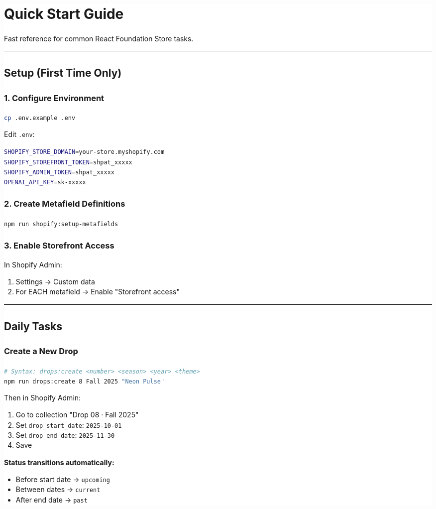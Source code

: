 # Quick Start Guide

Fast reference for common React Foundation Store tasks.

---

## Setup (First Time Only)

### 1. Configure Environment

```bash
cp .env.example .env
```

Edit `.env`:
```bash
SHOPIFY_STORE_DOMAIN=your-store.myshopify.com
SHOPIFY_STOREFRONT_TOKEN=shpat_xxxxx
SHOPIFY_ADMIN_TOKEN=shpat_xxxxx
OPENAI_API_KEY=sk-xxxxx
```

### 2. Create Metafield Definitions

```bash
npm run shopify:setup-metafields
```

### 3. Enable Storefront Access

In Shopify Admin:
1. Settings → Custom data
2. For EACH metafield → Enable "Storefront access"

---

## Daily Tasks

### Create a New Drop

```bash
# Syntax: drops:create <number> <season> <year> <theme>
npm run drops:create 8 Fall 2025 "Neon Pulse"
```

Then in Shopify Admin:
1. Go to collection "Drop 08 · Fall 2025"
2. Set `drop_start_date`: `2025-10-01`
3. Set `drop_end_date`: `2025-11-30`
4. Save

**Status transitions automatically:**
- Before start date → `upcoming`
- Between dates → `current`
- After end date → `past`
